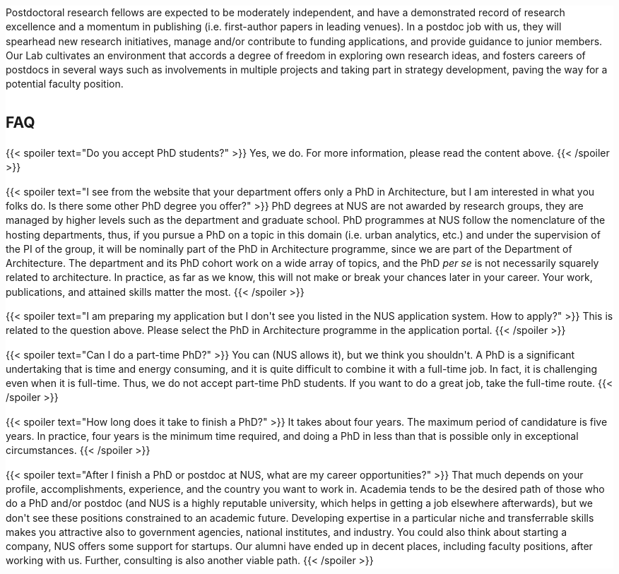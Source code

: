 Postdoctoral research fellows are expected to be moderately independent, and have a demonstrated record of research excellence and a momentum in publishing (i.e. first-author papers in leading venues). 
In a postdoc job with us, they will spearhead new research initiatives, manage and/or contribute to funding applications, and provide guidance to junior members.
Our Lab cultivates an environment that accords a degree of freedom in exploring own research ideas, and fosters careers of postdocs in several ways such as involvements in multiple projects and taking part in strategy development, paving the way for a potential faculty position.


## FAQ

{{< spoiler text="Do you accept PhD students?" >}}
Yes, we do. For more information, please read the content above.
{{< /spoiler >}}


{{< spoiler text="I see from the website that your department offers only a PhD in Architecture, but I am interested in what you folks do. Is there some other PhD degree you offer?" >}}
PhD degrees at NUS are not awarded by research groups, they are managed by higher levels such as the department and graduate school.
PhD programmes at NUS follow the nomenclature of the hosting departments, thus, if you pursue a PhD on a topic in this domain (i.e. urban analytics, etc.) and under the supervision of the PI of the group, it will be nominally part of the PhD in Architecture programme, since we are part of the Department of Architecture. The department and its PhD cohort work on a wide array of topics, and the PhD _per se_ is not necessarily squarely related to architecture.
In practice, as far as we know, this will not make or break your chances later in your career. Your work, publications, and attained skills matter the most.
{{< /spoiler >}}

{{< spoiler text="I am preparing my application but I don't see you listed in the NUS application system. How to apply?" >}}
This is related to the question above.
Please select the PhD in Architecture programme in the application portal. 
{{< /spoiler >}}


{{< spoiler text="Can I do a part-time PhD?" >}}
You can (NUS allows it), but we think you shouldn't.
A PhD is a significant undertaking that is time and energy consuming, and it is quite difficult to combine it with a full-time job. In fact, it is challenging even when it is full-time. Thus, we do not accept part-time PhD students. If you want to do a great job, take the full-time route.
{{< /spoiler >}}


{{< spoiler text="How long does it take to finish a PhD?" >}}
It takes about four years. 
The maximum period of candidature is five years.
In practice, four years is the minimum time required, and doing a PhD in less than that is possible only in exceptional circumstances.
{{< /spoiler >}}


{{< spoiler text="After I finish a PhD or postdoc at NUS, what are my career opportunities?" >}}
That much depends on your profile, accomplishments, experience, and the country you want to work in.
Academia tends to be the desired path of those who do a PhD and/or postdoc (and NUS is a highly reputable university, which helps in getting a job elsewhere afterwards), but we don't see these positions constrained to an academic future.
Developing expertise in a particular niche and transferrable skills makes you attractive also to government agencies, national institutes, and industry.
You could also think about starting a company, NUS offers some support for startups.
Our alumni have ended up in decent places, including faculty positions, after working with us.
Further, consulting is also another viable path.
{{< /spoiler >}}
